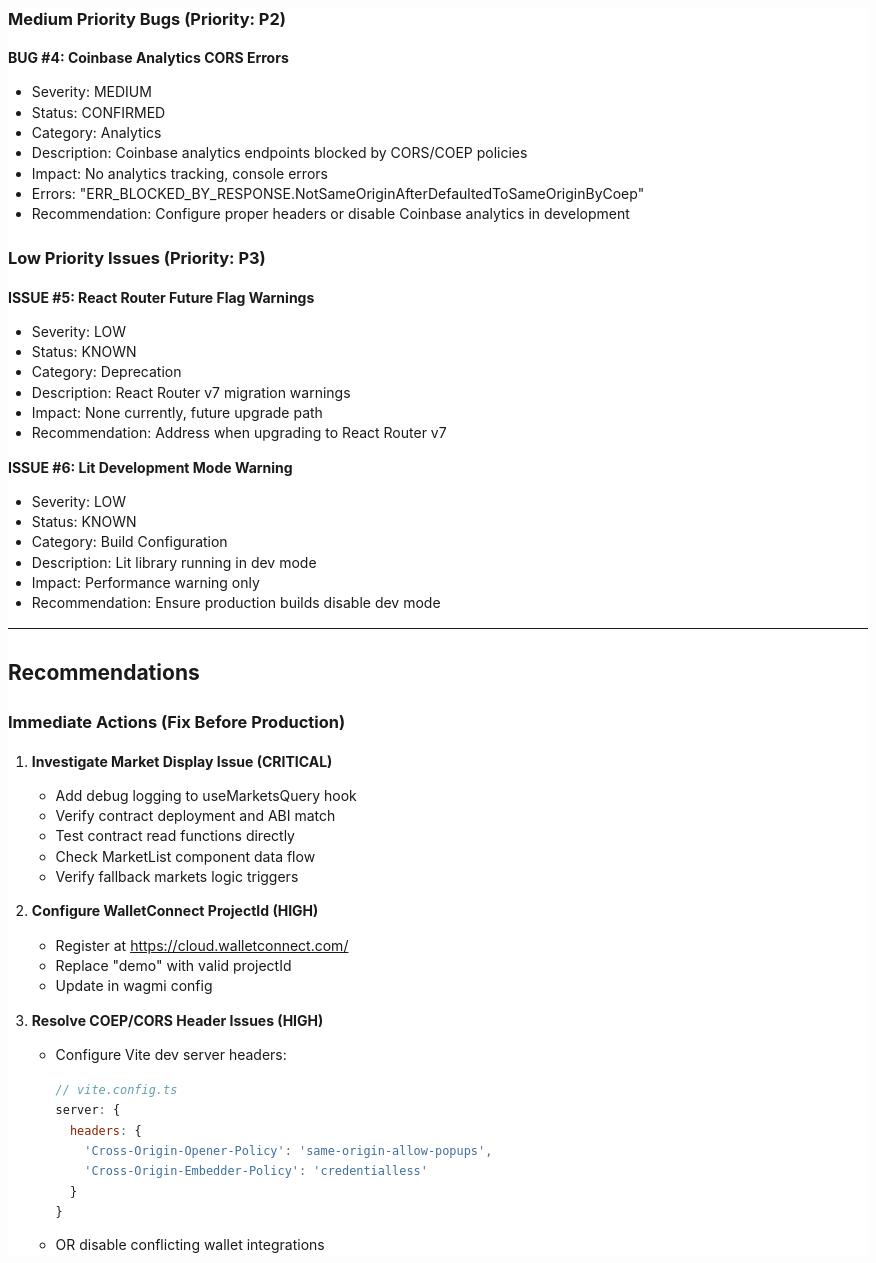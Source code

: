 ### Medium Priority Bugs (Priority: P2)

**BUG #4: Coinbase Analytics CORS Errors**
- Severity: MEDIUM
- Status: CONFIRMED
- Category: Analytics
- Description: Coinbase analytics endpoints blocked by CORS/COEP policies
- Impact: No analytics tracking, console errors
- Errors: "ERR_BLOCKED_BY_RESPONSE.NotSameOriginAfterDefaultedToSameOriginByCoep"
- Recommendation: Configure proper headers or disable Coinbase analytics in development

### Low Priority Issues (Priority: P3)

**ISSUE #5: React Router Future Flag Warnings**
- Severity: LOW
- Status: KNOWN
- Category: Deprecation
- Description: React Router v7 migration warnings
- Impact: None currently, future upgrade path
- Recommendation: Address when upgrading to React Router v7

**ISSUE #6: Lit Development Mode Warning**
- Severity: LOW
- Status: KNOWN
- Category: Build Configuration
- Description: Lit library running in dev mode
- Impact: Performance warning only
- Recommendation: Ensure production builds disable dev mode

---

## Recommendations

### Immediate Actions (Fix Before Production)

1. **Investigate Market Display Issue (CRITICAL)**
   - Add debug logging to useMarketsQuery hook
   - Verify contract deployment and ABI match
   - Test contract read functions directly
   - Check MarketList component data flow
   - Verify fallback markets logic triggers

2. **Configure WalletConnect ProjectId (HIGH)**
   - Register at https://cloud.walletconnect.com/
   - Replace "demo" with valid projectId
   - Update in wagmi config

3. **Resolve COEP/CORS Header Issues (HIGH)**
   - Configure Vite dev server headers:
     ```js
     // vite.config.ts
     server: {
       headers: {
         'Cross-Origin-Opener-Policy': 'same-origin-allow-popups',
         'Cross-Origin-Embedder-Policy': 'credentialless'
       }
     }
     ```
   - OR disable conflicting wallet integrations
